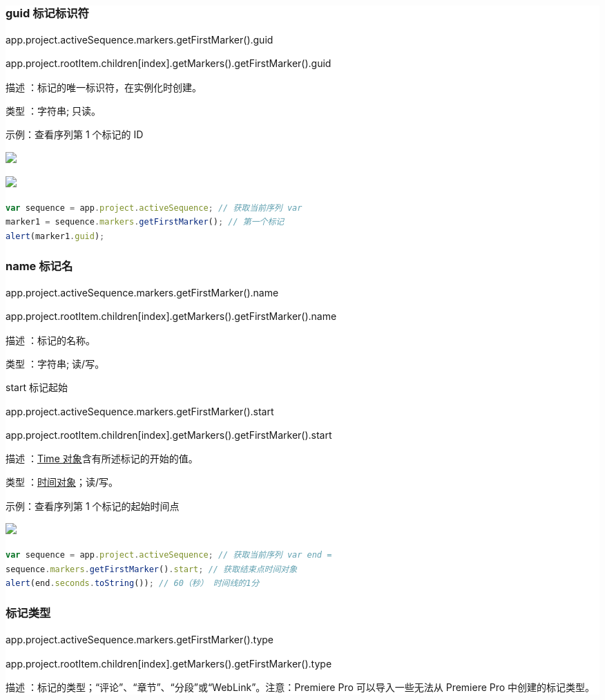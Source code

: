### guid 标记标识符

app.project.activeSequence.markers.getFirstMarker().guid

app.project.rootItem.children[index].getMarkers().getFirstMarker().guid

描述 ：标记的唯一标识符，在实例化时创建。

类型 ：字符串; 只读。

示例：查看序列第 1 个标记的 ID

![](https://cdn.yuelili.com/20211028112507.png)

![](https://cdn.yuelili.com/20211028114337.png)

```javascript
var sequence = app.project.activeSequence; // 获取当前序列 var
marker1 = sequence.markers.getFirstMarker(); // 第一个标记
alert(marker1.guid);
```

### name 标记名

app.project.activeSequence.markers.getFirstMarker().name

app.project.rootItem.children[index].getMarkers().getFirstMarker().name

描述 ：标记的名称。

类型 ：字符串; 读/写。

start 标记起始

app.project.activeSequence.markers.getFirstMarker().start

app.project.rootItem.children[index].getMarkers().getFirstMarker().start

描述 ：[Time 对象](https://ppro-scripting.docsforadobe.dev/other/time.html#time)含有所述标记的开始的值。

类型 ：[时间对象](https://ppro-scripting.docsforadobe.dev/other/time.html#time)；读/写。

示例：查看序列第 1 个标记的起始时间点

![](https://cdn.yuelili.com/20211028112507.png)

```javascript
var sequence = app.project.activeSequence; // 获取当前序列 var end =
sequence.markers.getFirstMarker().start; // 获取结束点时间对象
alert(end.seconds.toString()); // 60（秒） 时间线的1分
```

### 标记类型

app.project.activeSequence.markers.getFirstMarker().type

app.project.rootItem.children[index].getMarkers().getFirstMarker().type

描述 ：标记的类型；“评论”、“章节”、“分段”或“WebLink”。注意：Premiere Pro 可以导入一些无法从 Premiere Pro
中创建的标记类型。

